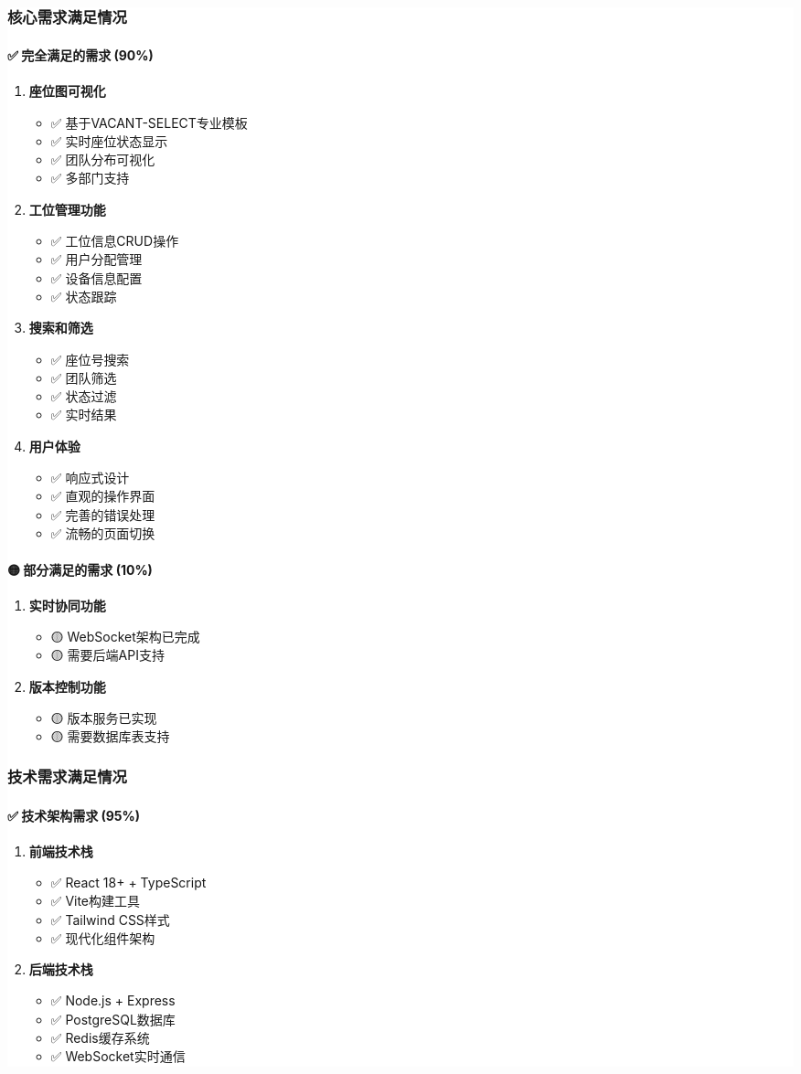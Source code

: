 ### 核心需求满足情况

#### ✅ 完全满足的需求 (90%)

1. **座位图可视化**
   - ✅ 基于VACANT-SELECT专业模板
   - ✅ 实时座位状态显示
   - ✅ 团队分布可视化
   - ✅ 多部门支持

2. **工位管理功能**
   - ✅ 工位信息CRUD操作
   - ✅ 用户分配管理
   - ✅ 设备信息配置
   - ✅ 状态跟踪

3. **搜索和筛选**
   - ✅ 座位号搜索
   - ✅ 团队筛选
   - ✅ 状态过滤
   - ✅ 实时结果

4. **用户体验**
   - ✅ 响应式设计
   - ✅ 直观的操作界面
   - ✅ 完善的错误处理
   - ✅ 流畅的页面切换

#### 🟡 部分满足的需求 (10%)

1. **实时协同功能**
   - 🟡 WebSocket架构已完成
   - 🟡 需要后端API支持

2. **版本控制功能**
   - 🟡 版本服务已实现
   - 🟡 需要数据库表支持

### 技术需求满足情况

#### ✅ 技术架构需求 (95%)

1. **前端技术栈**
   - ✅ React 18+ + TypeScript
   - ✅ Vite构建工具
   - ✅ Tailwind CSS样式
   - ✅ 现代化组件架构

2. **后端技术栈**
   - ✅ Node.js + Express
   - ✅ PostgreSQL数据库
   - ✅ Redis缓存系统
   - ✅ WebSocket实时通信

